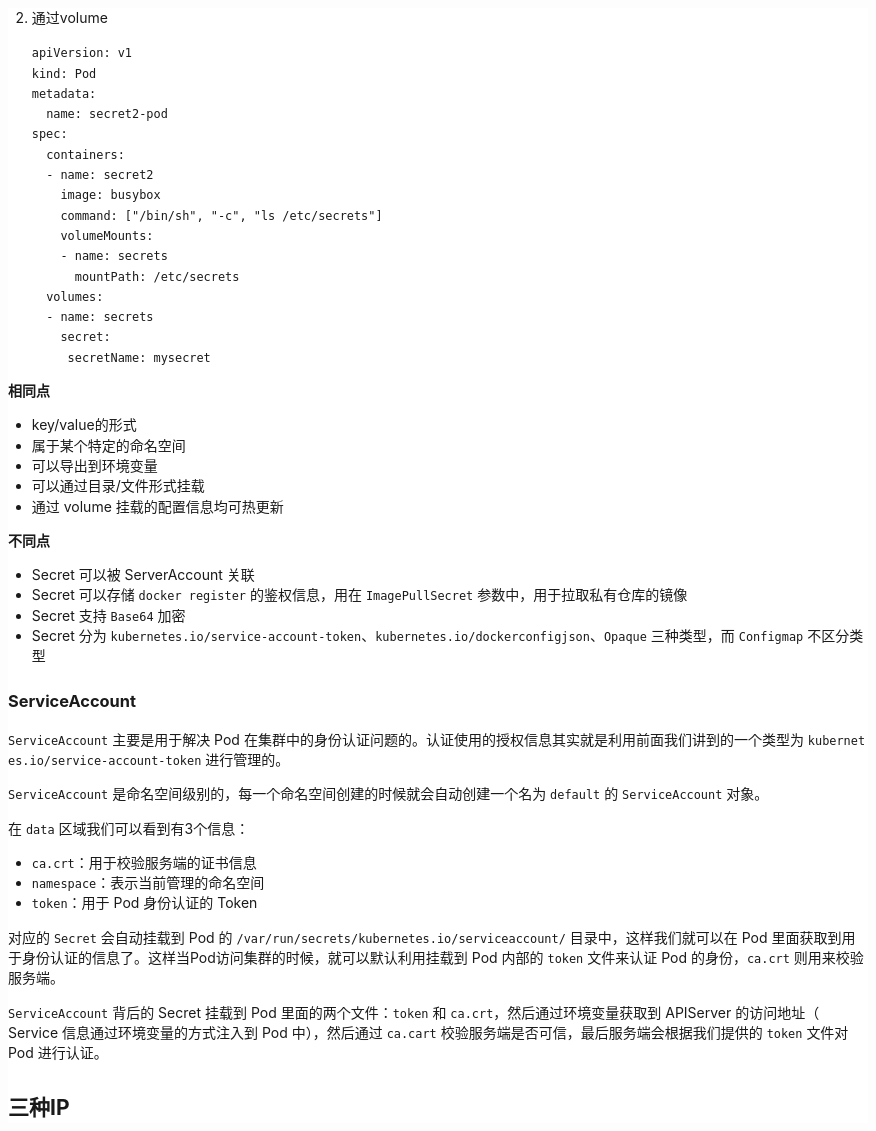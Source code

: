 2. 通过volume

   ```
   apiVersion: v1
   kind: Pod
   metadata:
     name: secret2-pod
   spec:
     containers:
     - name: secret2
       image: busybox
       command: ["/bin/sh", "-c", "ls /etc/secrets"]
       volumeMounts:
       - name: secrets
         mountPath: /etc/secrets
     volumes:
     - name: secrets
       secret:
        secretName: mysecret
   ```

**相同点**

- key/value的形式
- 属于某个特定的命名空间
- 可以导出到环境变量
- 可以通过目录/文件形式挂载
- 通过 volume 挂载的配置信息均可热更新

**不同点**

- Secret 可以被 ServerAccount 关联
- Secret 可以存储 `docker register` 的鉴权信息，用在 `ImagePullSecret` 参数中，用于拉取私有仓库的镜像
- Secret 支持 `Base64` 加密
- Secret 分为 `kubernetes.io/service-account-token`、`kubernetes.io/dockerconfigjson`、`Opaque` 三种类型，而 `Configmap` 不区分类型

### ServiceAccount

`ServiceAccount` 主要是用于解决 Pod 在集群中的身份认证问题的。认证使用的授权信息其实就是利用前面我们讲到的一个类型为 `kubernetes.io/service-account-token` 进行管理的。

`ServiceAccount` 是命名空间级别的，每一个命名空间创建的时候就会自动创建一个名为 `default` 的 `ServiceAccount` 对象。

在 `data` 区域我们可以看到有3个信息：

- `ca.crt`：用于校验服务端的证书信息
- `namespace`：表示当前管理的命名空间
- `token`：用于 Pod 身份认证的 Token

对应的 `Secret` 会自动挂载到 Pod 的 `/var/run/secrets/kubernetes.io/serviceaccount/` 目录中，这样我们就可以在 Pod 里面获取到用于身份认证的信息了。这样当Pod访问集群的时候，就可以默认利用挂载到 Pod 内部的 `token` 文件来认证 Pod 的身份，`ca.crt` 则用来校验服务端。

`ServiceAccount` 背后的 Secret 挂载到 Pod 里面的两个文件：`token` 和 `ca.crt`，然后通过环境变量获取到 APIServer 的访问地址（ Service 信息通过环境变量的方式注入到 Pod 中），然后通过 `ca.cart` 校验服务端是否可信，最后服务端会根据我们提供的 `token` 文件对 Pod 进行认证。

## 三种IP
